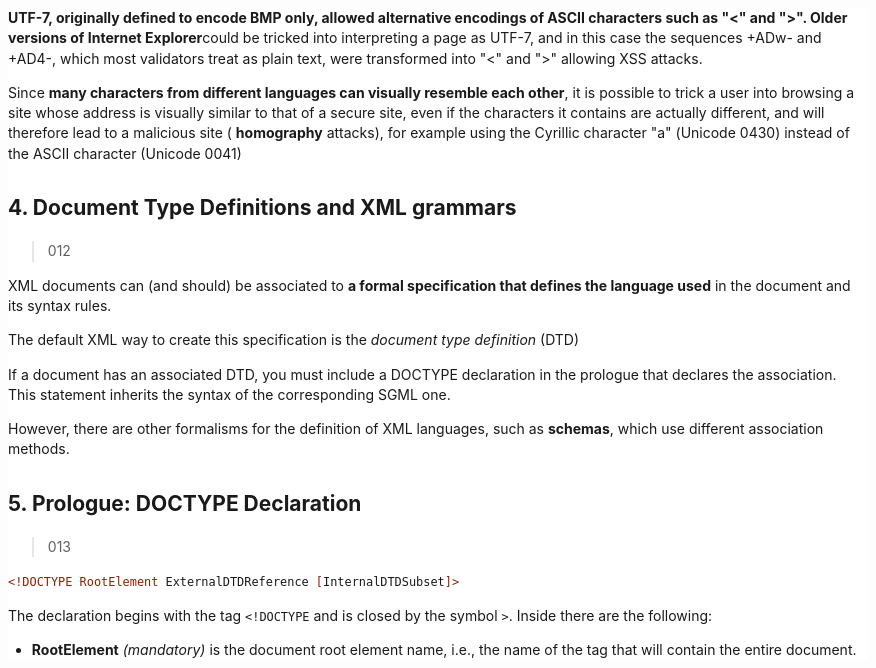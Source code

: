 **UTF-7, originally defined to encode BMP only, allowed alternative encodings of ASCII characters such as "\<" and "\>". Older versions of Internet Explorer**could be tricked into interpreting a page as UTF-7, and in this case the sequences +ADw- and +AD4-, which most validators treat as plain text, were transformed into "\<" and "\>" allowing XSS attacks.   

Since **many characters from different languages can visually resemble each other**, it is possible to trick a user into browsing a site whose address is visually similar to that of a secure site, even if the characters it contains are actually different, and will therefore lead to a malicious site (    **homography** attacks), for example using the Cyrillic character "а" (Unicode 0430) instead of the ASCII character (Unicode 0041) 





## 4. Document Type Definitions and XML grammars




> 012




XML documents can (and should) be associated to **a formal specification that defines the language used** in the document and its syntax rules. 

The default XML way to create this specification is the *document type definition* (DTD)

If a document has an associated DTD, you must include a DOCTYPE declaration in the prologue that declares the association. This statement inherits the syntax of the corresponding SGML one.

However, there are other formalisms for the definition of XML languages, such as **schemas**, which use different association methods. 





## 5. Prologue: DOCTYPE Declaration




> 013



```xml
<!DOCTYPE RootElement ExternalDTDReference [InternalDTDSubset]>
```

 







The declaration begins with the tag `<!DOCTYPE` and is closed by the symbol `>`. Inside there are the following:

- **RootElement** *(mandatory)* is the document root element name, i.e., the name of the tag that will contain the entire document. 
